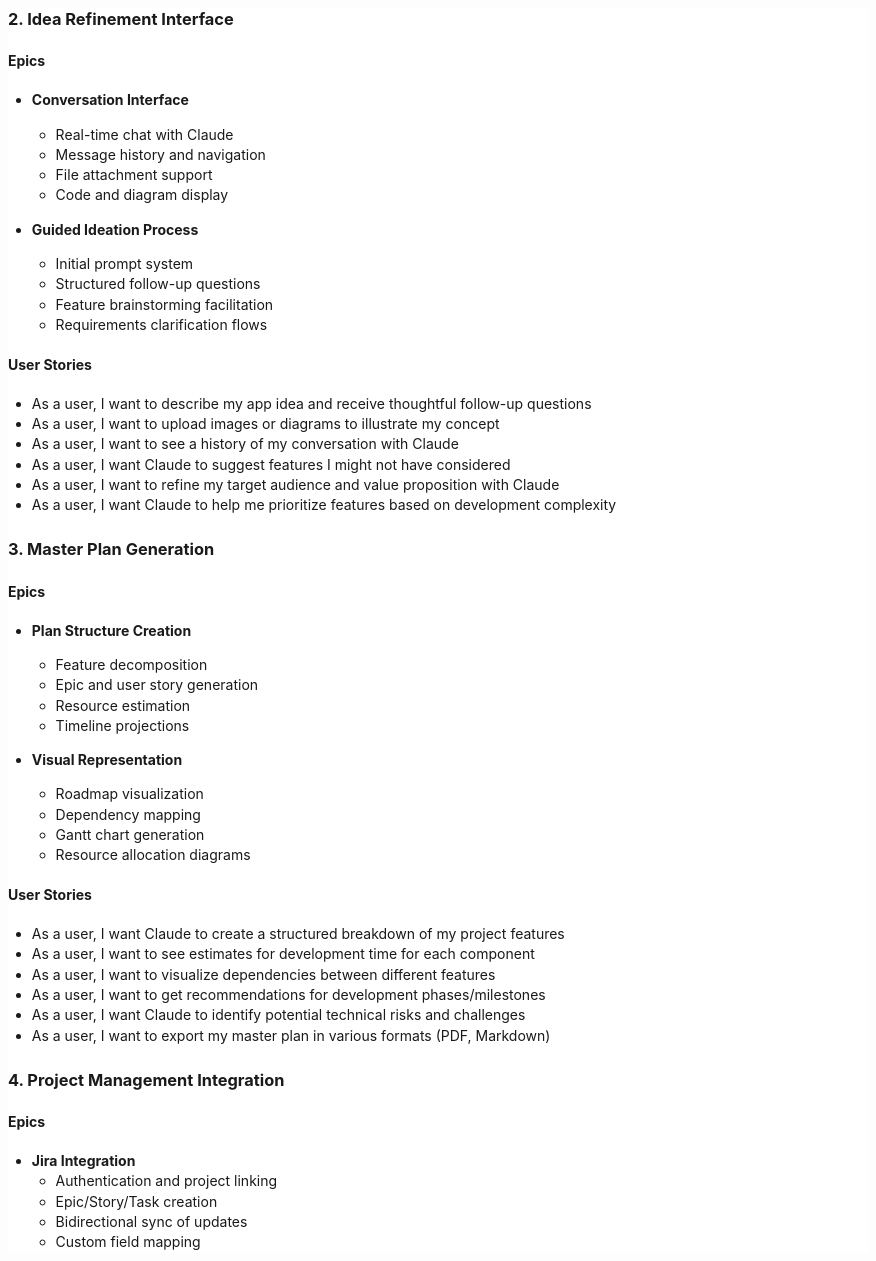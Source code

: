 ### 2. Idea Refinement Interface
#### Epics
- **Conversation Interface**
  - Real-time chat with Claude
  - Message history and navigation
  - File attachment support
  - Code and diagram display
 
- **Guided Ideation Process**
  - Initial prompt system
  - Structured follow-up questions
  - Feature brainstorming facilitation
  - Requirements clarification flows
 
#### User Stories
- As a user, I want to describe my app idea and receive thoughtful follow-up questions
- As a user, I want to upload images or diagrams to illustrate my concept
- As a user, I want to see a history of my conversation with Claude
- As a user, I want Claude to suggest features I might not have considered
- As a user, I want to refine my target audience and value proposition with Claude
- As a user, I want Claude to help me prioritize features based on development complexity
 
### 3. Master Plan Generation
#### Epics
- **Plan Structure Creation**
  - Feature decomposition
  - Epic and user story generation
  - Resource estimation
  - Timeline projections
 
- **Visual Representation**
  - Roadmap visualization
  - Dependency mapping
  - Gantt chart generation
  - Resource allocation diagrams
 
#### User Stories
- As a user, I want Claude to create a structured breakdown of my project features
- As a user, I want to see estimates for development time for each component
- As a user, I want to visualize dependencies between different features
- As a user, I want to get recommendations for development phases/milestones
- As a user, I want Claude to identify potential technical risks and challenges
- As a user, I want to export my master plan in various formats (PDF, Markdown)
 
### 4. Project Management Integration
#### Epics
- **Jira Integration**
  - Authentication and project linking
  - Epic/Story/Task creation
  - Bidirectional sync of updates
  - Custom field mapping
 